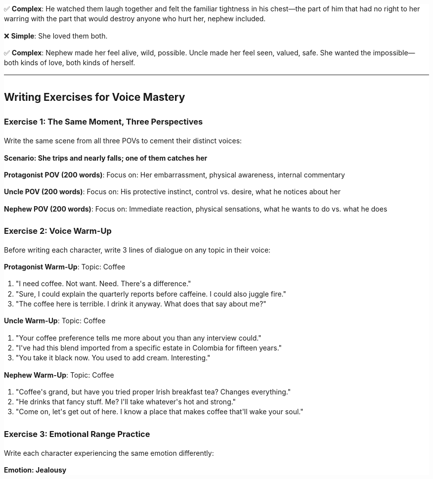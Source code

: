 ✅ **Complex**: He watched them laugh together and felt the familiar tightness in his chest—the part of him that had no right to her warring with the part that would destroy anyone who hurt her, nephew included.

❌ **Simple**: She loved them both.

✅ **Complex**: Nephew made her feel alive, wild, possible. Uncle made her feel seen, valued, safe. She wanted the impossible—both kinds of love, both kinds of herself.

---

## Writing Exercises for Voice Mastery

### Exercise 1: The Same Moment, Three Perspectives

Write the same scene from all three POVs to cement their distinct voices:

**Scenario: She trips and nearly falls; one of them catches her**

**Protagonist POV (200 words)**:
Focus on: Her embarrassment, physical awareness, internal commentary

**Uncle POV (200 words)**:
Focus on: His protective instinct, control vs. desire, what he notices about her

**Nephew POV (200 words)**:
Focus on: Immediate reaction, physical sensations, what he wants to do vs. what he does

### Exercise 2: Voice Warm-Up

Before writing each character, write 3 lines of dialogue on any topic in their voice:

**Protagonist Warm-Up**:
Topic: Coffee
1. "I need coffee. Not want. Need. There's a difference."
2. "Sure, I could explain the quarterly reports before caffeine. I could also juggle fire."
3. "The coffee here is terrible. I drink it anyway. What does that say about me?"

**Uncle Warm-Up**:
Topic: Coffee
1. "Your coffee preference tells me more about you than any interview could."
2. "I've had this blend imported from a specific estate in Colombia for fifteen years."
3. "You take it black now. You used to add cream. Interesting."

**Nephew Warm-Up**:
Topic: Coffee
1. "Coffee's grand, but have you tried proper Irish breakfast tea? Changes everything."
2. "He drinks that fancy stuff. Me? I'll take whatever's hot and strong."
3. "Come on, let's get out of here. I know a place that makes coffee that'll wake your soul."

### Exercise 3: Emotional Range Practice

Write each character experiencing the same emotion differently:

**Emotion: Jealousy**
